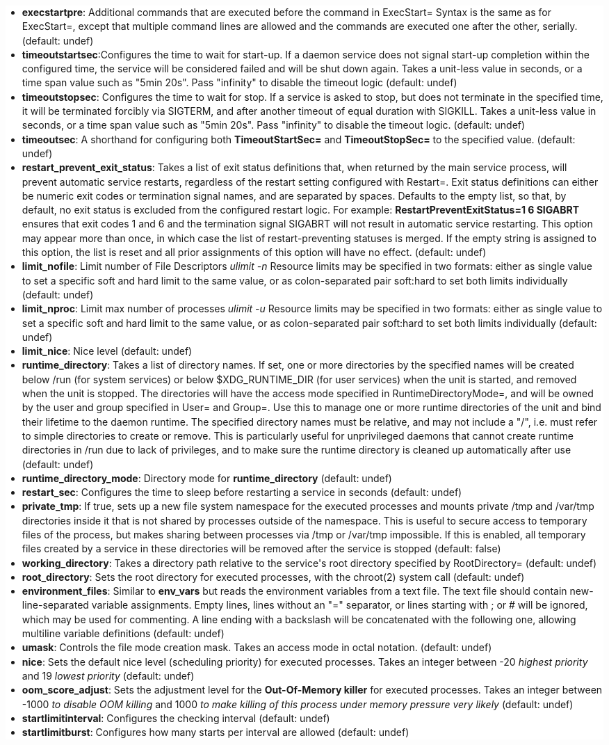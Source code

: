 * **execstartpre**: Additional commands that are executed before the command in ExecStart= Syntax is the same as for ExecStart=, except that multiple command lines are allowed and the commands are executed one after the other, serially. (default: undef)
* **timeoutstartsec**:Configures the time to wait for start-up. If a daemon service does not signal start-up completion within the configured time, the service will be considered failed and will be shut down again. Takes a unit-less value in seconds, or a time span value such as "5min 20s". Pass "infinity" to disable the timeout logic (default: undef)
* **timeoutstopsec**: Configures the time to wait for stop. If a service is asked to stop, but does not terminate in the specified time, it will be terminated forcibly via SIGTERM, and after another timeout of equal duration with SIGKILL. Takes a unit-less value in seconds, or a time span value such as "5min 20s". Pass "infinity" to disable the timeout logic. (default: undef)
* **timeoutsec**: A shorthand for configuring both **TimeoutStartSec=** and **TimeoutStopSec=** to the specified value. (default: undef)
* **restart_prevent_exit_status**: Takes a list of exit status definitions that, when returned by the main service process, will prevent automatic service restarts, regardless of the restart setting configured with Restart=. Exit status definitions can either be numeric exit codes or termination signal names, and are separated by spaces. Defaults to the empty list, so that, by default, no exit status is excluded from the configured restart logic. For example: **RestartPreventExitStatus=1 6 SIGABRT** ensures that exit codes 1 and 6 and the termination signal SIGABRT will not result in automatic service restarting. This option may appear more than once, in which case the list of restart-preventing statuses is merged. If the empty string is assigned to this option, the list is reset and all prior assignments of this option will have no effect. (default: undef)
* **limit_nofile**: Limit number of File Descriptors *ulimit -n* Resource limits may be specified in two formats: either as single value to set a specific soft and hard limit to the same value, or as colon-separated pair soft:hard to set both limits individually (default: undef)
* **limit_nproc**: Limit max number of processes *ulimit -u* Resource limits may be specified in two formats: either as single value to set a specific soft and hard limit to the same value, or as colon-separated pair soft:hard to set both limits individually (default: undef)
* **limit_nice**: Nice level (default: undef)
* **runtime_directory**: Takes a list of directory names. If set, one or more directories by the specified names will be created below /run (for system services) or below $XDG_RUNTIME_DIR (for user services) when the unit is started, and removed when the unit is stopped. The directories will have the access mode specified in RuntimeDirectoryMode=, and will be owned by the user and group specified in User= and Group=. Use this to manage one or more runtime directories of the unit and bind their lifetime to the daemon runtime. The specified directory names must be relative, and may not include a "/", i.e. must refer to simple directories to create or remove. This is particularly useful for unprivileged daemons that cannot create runtime directories in /run due to lack of privileges, and to make sure the runtime directory is cleaned up automatically after use (default: undef)
* **runtime_directory_mode**: Directory mode for **runtime_directory** (default: undef)
* **restart_sec**: Configures the time to sleep before restarting a service in seconds (default: undef)
* **private_tmp**: If true, sets up a new file system namespace for the executed processes and mounts private /tmp and /var/tmp directories inside it that is not shared by processes outside of the namespace. This is useful to secure access to temporary files of the process, but makes sharing between processes via /tmp or /var/tmp impossible. If this is enabled, all temporary files created by a service in these directories will be removed after the service is stopped (default: false)
* **working_directory**: Takes a directory path relative to the service's root directory specified by RootDirectory= (default: undef)
* **root_directory**: Sets the root directory for executed processes, with the chroot(2) system call (default: undef)
* **environment_files**: Similar to **env_vars** but reads the environment variables from a text file. The text file should contain new-line-separated variable assignments. Empty lines, lines without an "=" separator, or lines starting with ; or # will be ignored, which may be used for commenting. A line ending with a backslash will be concatenated with the following one, allowing multiline variable definitions (default: undef)
* **umask**: Controls the file mode creation mask. Takes an access mode in octal notation. (default: undef)
* **nice**: Sets the default nice level (scheduling priority) for executed processes. Takes an integer between -20 *highest priority* and 19 *lowest priority* (default: undef)
* **oom_score_adjust**: Sets the adjustment level for the **Out-Of-Memory killer** for executed processes. Takes an integer between -1000 *to disable OOM killing* and 1000 *to make killing of this process under memory pressure very likely* (default: undef)
* **startlimitinterval**:  Configures the checking interval (default: undef)
* **startlimitburst**: Configures how many starts per interval are allowed (default: undef)
